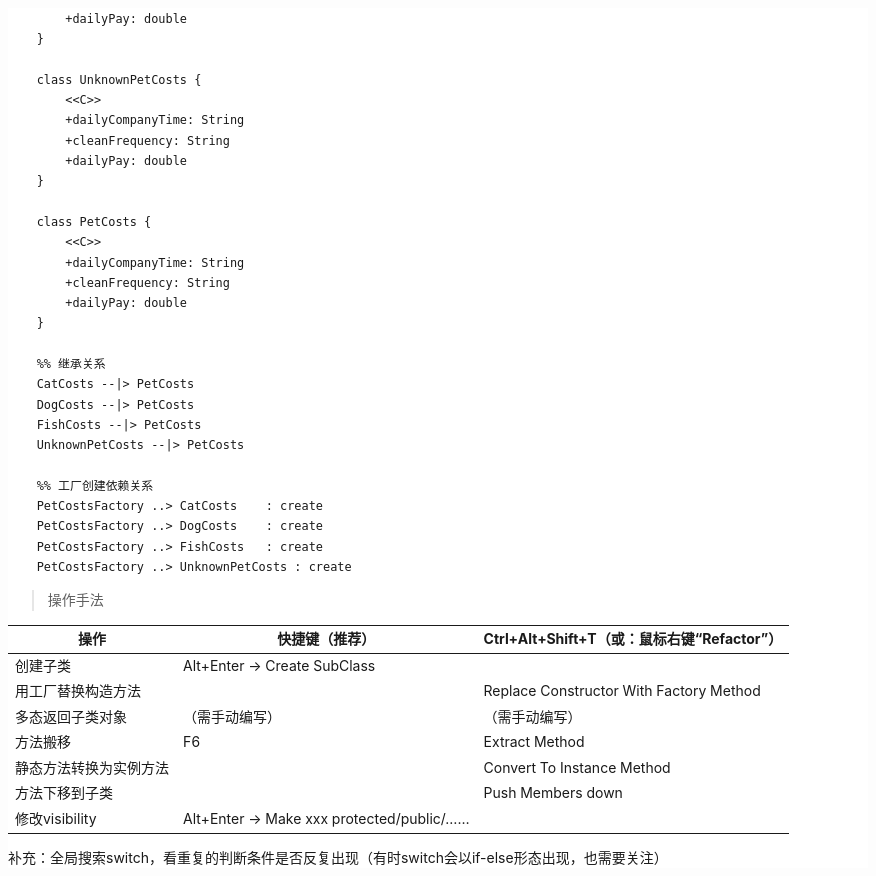```mermaid
        +dailyPay: double
    }

    class UnknownPetCosts {
        <<C>>
        +dailyCompanyTime: String
        +cleanFrequency: String
        +dailyPay: double
    }

    class PetCosts {
        <<C>>
        +dailyCompanyTime: String
        +cleanFrequency: String
        +dailyPay: double
    }

    %% 继承关系
    CatCosts --|> PetCosts
    DogCosts --|> PetCosts
    FishCosts --|> PetCosts
    UnknownPetCosts --|> PetCosts

    %% 工厂创建依赖关系
    PetCostsFactory ..> CatCosts    : create
    PetCostsFactory ..> DogCosts    : create
    PetCostsFactory ..> FishCosts   : create
    PetCostsFactory ..> UnknownPetCosts : create

```



> 操作手法

| 操作                   | 快捷键（推荐）                            | Ctrl+Alt+Shift+T（或：鼠标右键“Refactor”） |
| ---------------------- | ----------------------------------------- | ------------------------------------------ |
| 创建子类               | Alt+Enter -> Create SubClass              |                                            |
| 用工厂替换构造方法     |                                           | Replace Constructor With Factory Method    |
| 多态返回子类对象       | （需手动编写）                            | （需手动编写）                             |
| 方法搬移               | F6                                        | Extract Method                             |
| 静态方法转换为实例方法 |                                           | Convert To Instance Method                 |
| 方法下移到子类         |                                           | Push Members down                          |
| 修改visibility         | Alt+Enter -> Make xxx protected/public/…… |                                            |


补充：全局搜索switch，看重复的判断条件是否反复出现（有时switch会以if-else形态出现，也需要关注）
